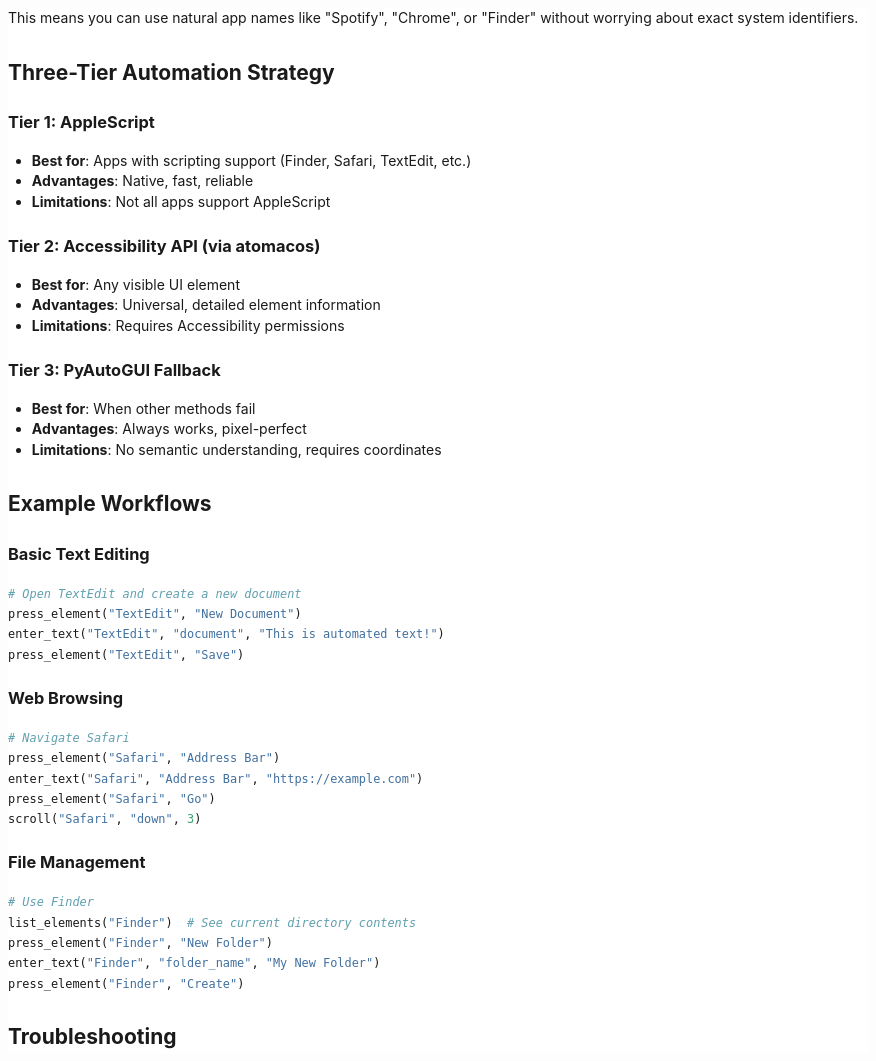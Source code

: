 This means you can use natural app names like "Spotify", "Chrome", or "Finder" without worrying about exact system identifiers.

## Three-Tier Automation Strategy

### Tier 1: AppleScript
- **Best for**: Apps with scripting support (Finder, Safari, TextEdit, etc.)
- **Advantages**: Native, fast, reliable
- **Limitations**: Not all apps support AppleScript

### Tier 2: Accessibility API (via atomacos)
- **Best for**: Any visible UI element
- **Advantages**: Universal, detailed element information
- **Limitations**: Requires Accessibility permissions

### Tier 3: PyAutoGUI Fallback
- **Best for**: When other methods fail
- **Advantages**: Always works, pixel-perfect
- **Limitations**: No semantic understanding, requires coordinates

## Example Workflows

### Basic Text Editing
```python
# Open TextEdit and create a new document
press_element("TextEdit", "New Document")
enter_text("TextEdit", "document", "This is automated text!")
press_element("TextEdit", "Save")
```

### Web Browsing
```python
# Navigate Safari
press_element("Safari", "Address Bar")
enter_text("Safari", "Address Bar", "https://example.com")
press_element("Safari", "Go")
scroll("Safari", "down", 3)
```

### File Management
```python
# Use Finder
list_elements("Finder")  # See current directory contents
press_element("Finder", "New Folder")
enter_text("Finder", "folder_name", "My New Folder")
press_element("Finder", "Create")
```

## Troubleshooting
